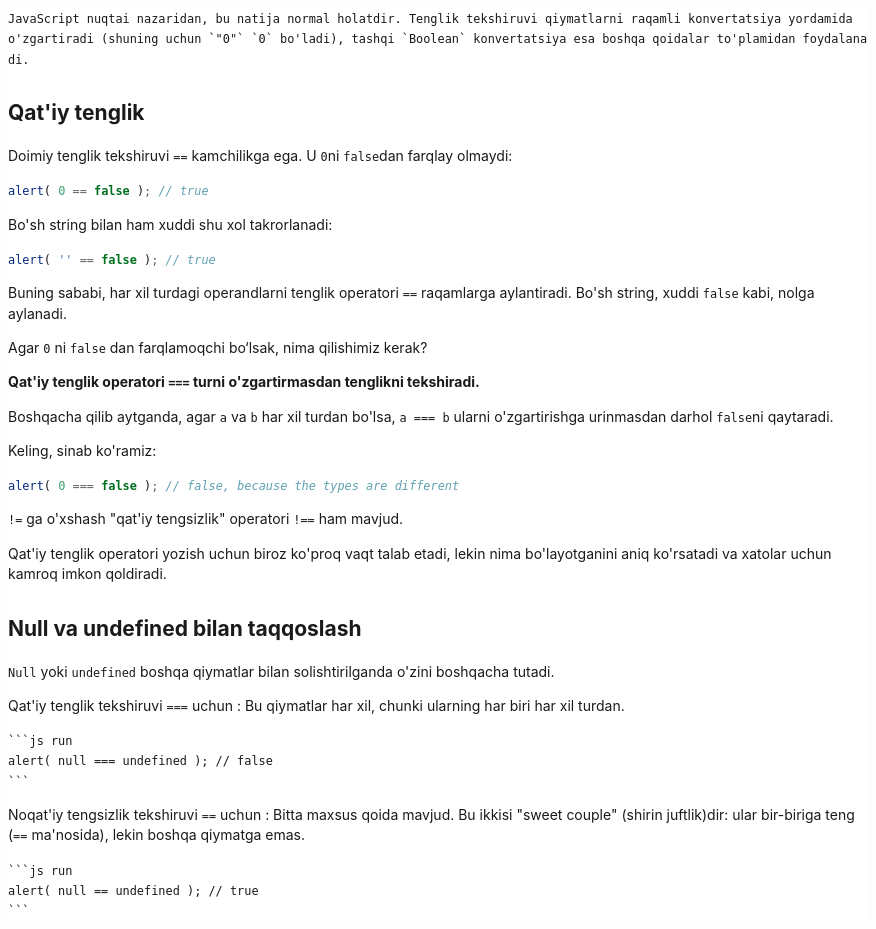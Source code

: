 ````smart header="A funny consequence"
JavaScript nuqtai nazaridan, bu natija normal holatdir. Tenglik tekshiruvi qiymatlarni raqamli konvertatsiya yordamida o'zgartiradi (shuning uchun `"0"` `0` bo'ladi), tashqi `Boolean` konvertatsiya esa boshqa qoidalar to'plamidan foydalanadi.
````

## Qat'iy tenglik

Doimiy tenglik tekshiruvi `==` kamchilikga ega. U `0`ni `false`dan farqlay olmaydi:

```js run
alert( 0 == false ); // true
```

Bo'sh string bilan ham xuddi shu xol takrorlanadi:

```js run
alert( '' == false ); // true
```

Buning sababi, har xil turdagi operandlarni tenglik operatori `==` raqamlarga aylantiradi. Bo'sh string, xuddi `false` kabi, nolga aylanadi.

Agar `0` ni `false` dan farqlamoqchi bo‘lsak, nima qilishimiz kerak?

**Qat'iy tenglik operatori `===` turni o'zgartirmasdan tenglikni tekshiradi.**

Boshqacha qilib aytganda, agar `a` va `b` har xil turdan bo'lsa, `a === b` ularni o'zgartirishga urinmasdan darhol `false`ni qaytaradi.

Keling, sinab ko'ramiz:

```js run
alert( 0 === false ); // false, because the types are different
```

`!=` ga o'xshash "qat'iy tengsizlik" operatori `!==` ham mavjud.

Qat'iy tenglik operatori yozish uchun biroz ko'proq vaqt talab etadi, lekin nima bo'layotganini aniq ko'rsatadi va xatolar uchun kamroq imkon qoldiradi.

## Null va undefined bilan taqqoslash

`Null` yoki `undefined` boshqa qiymatlar bilan solishtirilganda o'zini boshqacha tutadi.

Qat'iy tenglik tekshiruvi `===` uchun
: Bu qiymatlar har xil, chunki ularning har biri har xil turdan.

    ```js run
    alert( null === undefined ); // false
    ```

Noqat'iy tengsizlik tekshiruvi `==` uchun
: Bitta maxsus qoida mavjud. Bu ikkisi "sweet couple" (shirin juftlik)dir: ular bir-biriga teng (`==` ma'nosida), lekin boshqa qiymatga emas.

    ```js run
    alert( null == undefined ); // true
    ```
